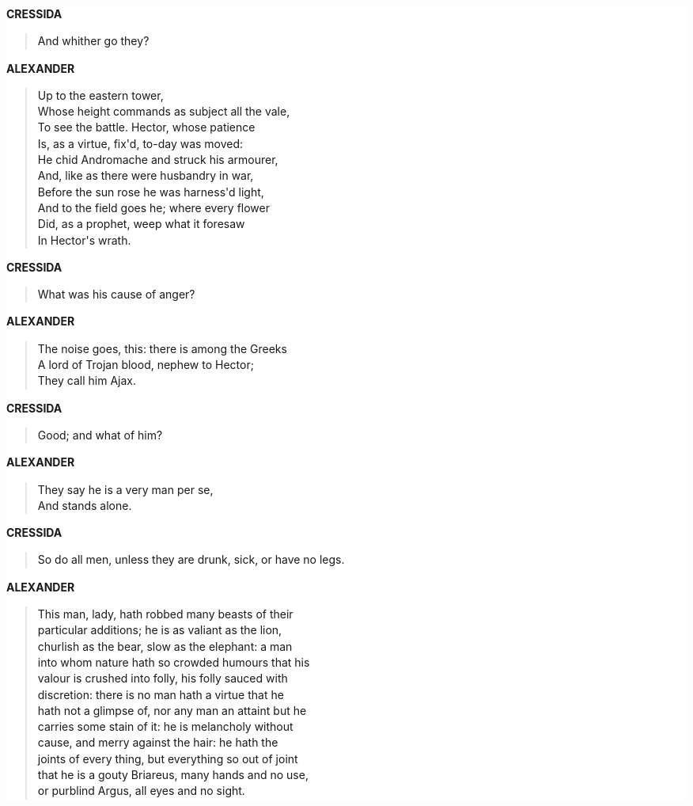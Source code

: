 <A NAME=speech3><b>CRESSIDA</b></a>
<blockquote>
<A NAME=1.2.3>And whither go they?</A><br>
</blockquote>

<A NAME=speech4><b>ALEXANDER</b></a>
<blockquote>
<A NAME=1.2.4>Up to the eastern tower,</A><br>
<A NAME=1.2.5>Whose height commands as subject all the vale,</A><br>
<A NAME=1.2.6>To see the battle. Hector, whose patience</A><br>
<A NAME=1.2.7>Is, as a virtue, fix'd, to-day was moved:</A><br>
<A NAME=1.2.8>He chid Andromache and struck his armourer,</A><br>
<A NAME=1.2.9>And, like as there were husbandry in war,</A><br>
<A NAME=1.2.10>Before the sun rose he was harness'd light,</A><br>
<A NAME=1.2.11>And to the field goes he; where every flower</A><br>
<A NAME=1.2.12>Did, as a prophet, weep what it foresaw</A><br>
<A NAME=1.2.13>In Hector's wrath.</A><br>
</blockquote>

<A NAME=speech5><b>CRESSIDA</b></a>
<blockquote>
<A NAME=1.2.14>                  What was his cause of anger?</A><br>
</blockquote>

<A NAME=speech6><b>ALEXANDER</b></a>
<blockquote>
<A NAME=1.2.15>The noise goes, this: there is among the Greeks</A><br>
<A NAME=1.2.16>A lord of Trojan blood, nephew to Hector;</A><br>
<A NAME=1.2.17>They call him Ajax.</A><br>
</blockquote>

<A NAME=speech7><b>CRESSIDA</b></a>
<blockquote>
<A NAME=1.2.18>Good; and what of him?</A><br>
</blockquote>

<A NAME=speech8><b>ALEXANDER</b></a>
<blockquote>
<A NAME=1.2.19>They say he is a very man per se,</A><br>
<A NAME=1.2.20>And stands alone.</A><br>
</blockquote>

<A NAME=speech9><b>CRESSIDA</b></a>
<blockquote>
<A NAME=1.2.21>So do all men, unless they are drunk, sick, or have no legs.</A><br>
</blockquote>

<A NAME=speech10><b>ALEXANDER</b></a>
<blockquote>
<A NAME=1.2.22>This man, lady, hath robbed many beasts of their</A><br>
<A NAME=1.2.23>particular additions; he is as valiant as the lion,</A><br>
<A NAME=1.2.24>churlish as the bear, slow as the elephant: a man</A><br>
<A NAME=1.2.25>into whom nature hath so crowded humours that his</A><br>
<A NAME=1.2.26>valour is crushed into folly, his folly sauced with</A><br>
<A NAME=1.2.27>discretion: there is no man hath a virtue that he</A><br>
<A NAME=1.2.28>hath not a glimpse of, nor any man an attaint but he</A><br>
<A NAME=1.2.29>carries some stain of it: he is melancholy without</A><br>
<A NAME=1.2.30>cause, and merry against the hair: he hath the</A><br>
<A NAME=1.2.31>joints of every thing, but everything so out of joint</A><br>
<A NAME=1.2.32>that he is a gouty Briareus, many hands and no use,</A><br>
<A NAME=1.2.33>or purblind Argus, all eyes and no sight.</A><br>
</blockquote>
